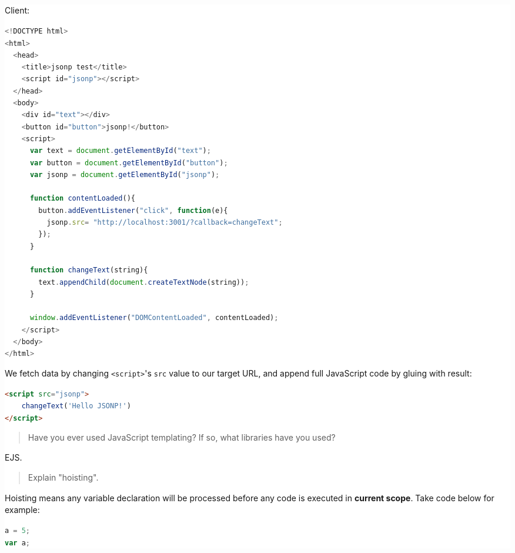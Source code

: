 Client:

```js
<!DOCTYPE html>
<html>
  <head>
    <title>jsonp test</title>
    <script id="jsonp"></script>
  </head>
  <body>
    <div id="text"></div>
    <button id="button">jsonp!</button>
    <script>
      var text = document.getElementById("text");
      var button = document.getElementById("button");
      var jsonp = document.getElementById("jsonp");

      function contentLoaded(){
        button.addEventListener("click", function(e){
          jsonp.src= "http://localhost:3001/?callback=changeText";
        });
      }

      function changeText(string){
        text.appendChild(document.createTextNode(string));
      }

      window.addEventListener("DOMContentLoaded", contentLoaded);
    </script>
  </body>
</html>
```

We fetch data by changing `<script>`'s `src` value to our target URL, and append full JavaScript code by gluing with result:

```html
<script src="jsonp">
	changeText('Hello JSONP!')
</script>
```

> Have you ever used JavaScript templating? If so, what libraries have you used?

EJS.

> Explain "hoisting".

Hoisting means any variable declaration will be processed before any code is executed in **current scope**. Take code below for example:

```js
a = 5;
var a;
```

